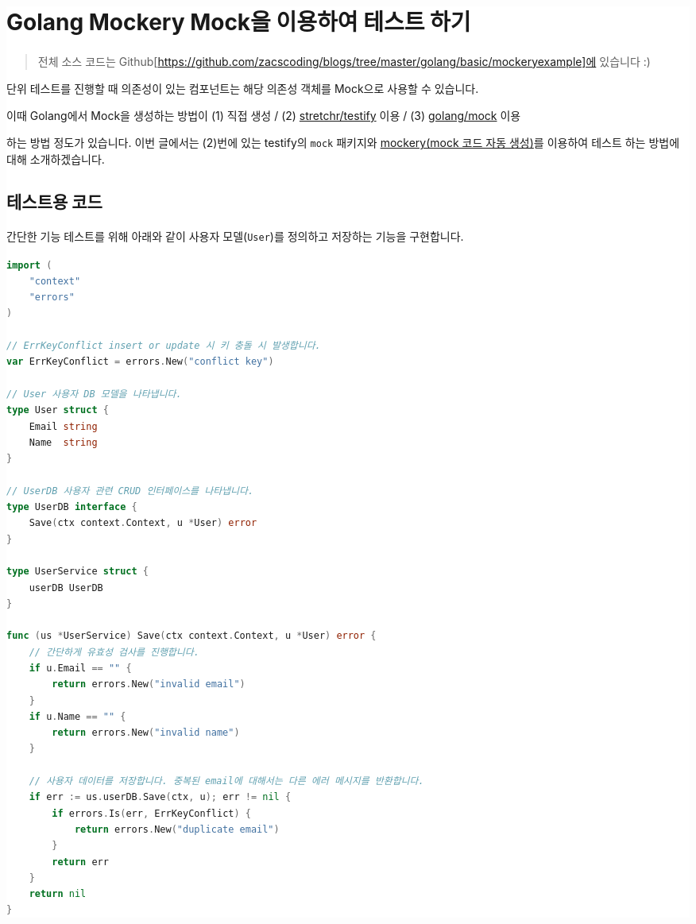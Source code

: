 # Golang Mockery Mock을 이용하여 테스트 하기  

> 전체 소스 코드는 Github[https://github.com/zacscoding/blogs/tree/master/golang/basic/mockeryexample]에 있습니다 :)  

단위 테스트를 진행할 때 의존성이 있는 컴포넌트는 해당 의존성 객체를 Mock으로 사용할 수 있습니다.  

이때 Golang에서 Mock을 생성하는 방법이 (1) 직접 생성 / (2) [stretchr/testify](https://github.com/stretchr/testify) 이용 / (3) [golang/mock](https://github.com/golang/mock) 이용  

하는 방법 정도가 있습니다. 이번 글에서는 (2)번에 있는 testify의 `mock` 패키지와 [mockery(mock 코드 자동 생성)](https://github.com/vektra/mockery)를 이용하여 테스트 하는 방법에 대해 소개하겠습니다.  

## 테스트용 코드  

간단한 기능 테스트를 위해 아래와 같이 사용자 모델(`User`)를 정의하고 저장하는 기능을 구현합니다.  

```go
import (
	"context"
	"errors"
)

// ErrKeyConflict insert or update 시 키 충돌 시 발생합니다.
var ErrKeyConflict = errors.New("conflict key")

// User 사용자 DB 모델을 나타냅니다.
type User struct {
	Email string
	Name  string
}

// UserDB 사용자 관련 CRUD 인터페이스를 나타냅니다.
type UserDB interface {
	Save(ctx context.Context, u *User) error
}

type UserService struct {
	userDB UserDB
}

func (us *UserService) Save(ctx context.Context, u *User) error {
	// 간단하게 유효성 검사를 진행합니다.
	if u.Email == "" {
		return errors.New("invalid email")
	}
	if u.Name == "" {
		return errors.New("invalid name")
	}

	// 사용자 데이터를 저장합니다. 중복된 email에 대해서는 다른 에러 메시지를 반환합니다.
	if err := us.userDB.Save(ctx, u); err != nil {
		if errors.Is(err, ErrKeyConflict) {
			return errors.New("duplicate email")
		}
		return err
	}
	return nil
}
```  
